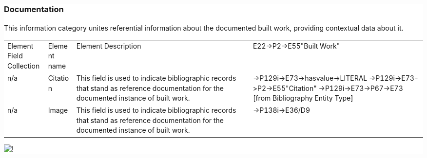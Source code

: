 ### Documentation

This information category unites referential information about the documented built work, providing contextual data about it.

<table>
  <tr>
    <td>Element Field Collection</td>
    <td>Element name</td>
    <td>Element Description</td>
    <td>E22->P2->E55"Built Work"</td>
  </tr>
  <tr>
    <td>n/a</td>
    <td>Citation</td>
    <td>This field is used to indicate bibliographic records that stand as reference documentation for the documented instance of built work.</td>
    <td>->P129i->E73->hasvalue->LITERAL
->P129i->E73->P2->E55"Citation"
->P129i->E73->P67->E73 [from Bibliography Entity Type]</td>
  </tr>
  <tr>
    <td>n/a</td>
    <td>Image</td>
    <td>This field is used to indicate bibliographic records that stand as reference documentation for the documented instance of built work.</td>
    <td>->P138i->E36/D9</td>
  </tr>
</table>


![!](https://workspace.digitale-diathek.net/confluence/rest/gliffy/1.0/embeddedDiagrams/b2e4e51b-6935-4c62-b002-dfa0c61111d3.png)

